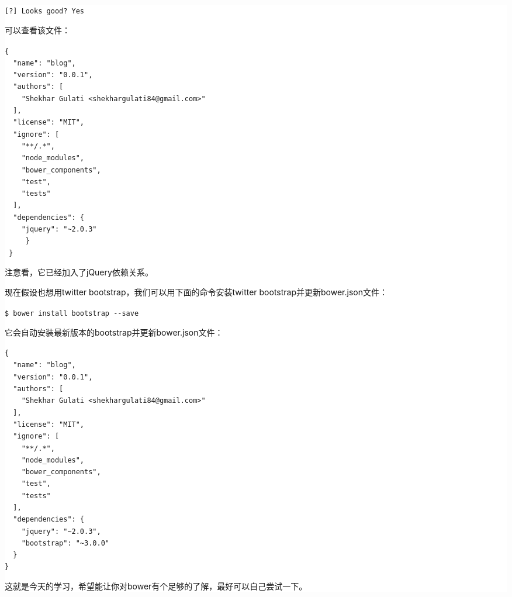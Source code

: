     [?] Looks good? Yes
可以查看该文件：

    {
      "name": "blog",
      "version": "0.0.1",
      "authors": [
        "Shekhar Gulati <shekhargulati84@gmail.com>"
      ],
      "license": "MIT",
      "ignore": [
        "**/.*",
        "node_modules",
        "bower_components",
        "test",
        "tests"
      ],
      "dependencies": {
        "jquery": "~2.0.3"
         }
     }
注意看，它已经加入了jQuery依赖关系。

现在假设也想用twitter bootstrap，我们可以用下面的命令安装twitter bootstrap并更新bower.json文件：

    $ bower install bootstrap --save

它会自动安装最新版本的bootstrap并更新bower.json文件：

    {
      "name": "blog",
      "version": "0.0.1",
      "authors": [
        "Shekhar Gulati <shekhargulati84@gmail.com>"
      ],
      "license": "MIT",
      "ignore": [
        "**/.*",
        "node_modules",
        "bower_components",
        "test",
        "tests"
      ],
      "dependencies": {
        "jquery": "~2.0.3",
        "bootstrap": "~3.0.0"
      }
    }

这就是今天的学习，希望能让你对bower有个足够的了解，最好可以自己尝试一下。